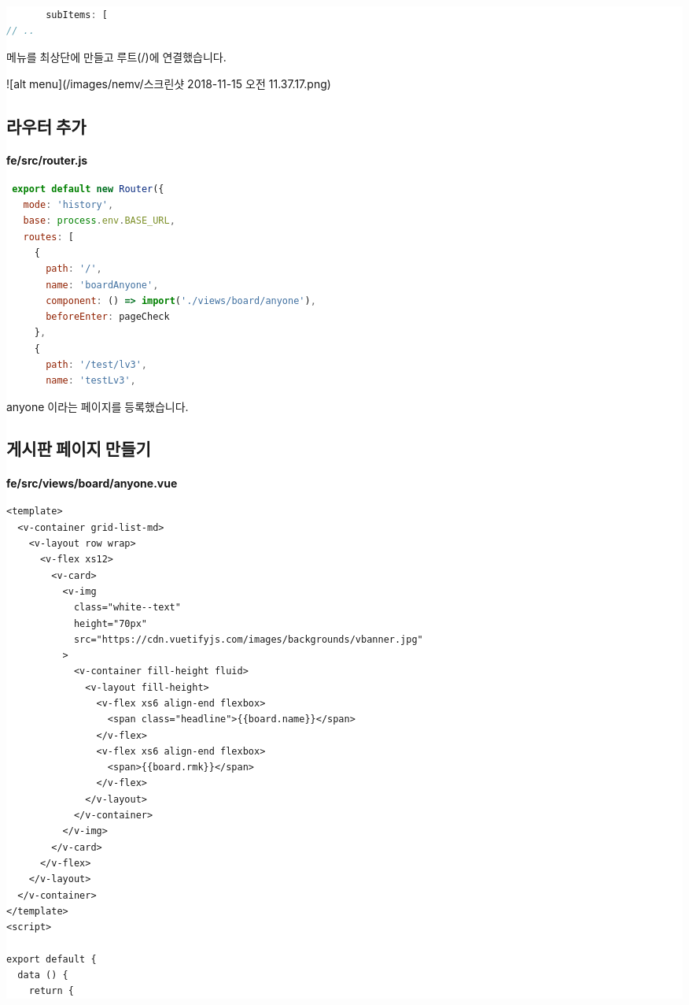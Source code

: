 ```javascript
       subItems: [
// ..
```

메뉴를 최상단에 만들고 루트(/)에 연결했습니다.

![alt menu](/images/nemv/스크린샷 2018-11-15 오전 11.37.17.png)

## 라우터 추가

**fe/src/router.js**  
```javascript
 export default new Router({
   mode: 'history',
   base: process.env.BASE_URL,
   routes: [
     {
       path: '/',
       name: 'boardAnyone',
       component: () => import('./views/board/anyone'),
       beforeEnter: pageCheck
     },
     {
       path: '/test/lv3',
       name: 'testLv3',
```

anyone 이라는 페이지를 등록했습니다.

## 게시판 페이지 만들기

**fe/src/views/board/anyone.vue**  
```vue
<template>
  <v-container grid-list-md>
    <v-layout row wrap>
      <v-flex xs12>
        <v-card>
          <v-img
            class="white--text"
            height="70px"
            src="https://cdn.vuetifyjs.com/images/backgrounds/vbanner.jpg"
          >
            <v-container fill-height fluid>
              <v-layout fill-height>
                <v-flex xs6 align-end flexbox>
                  <span class="headline">{{board.name}}</span>
                </v-flex>
                <v-flex xs6 align-end flexbox>
                  <span>{{board.rmk}}</span>
                </v-flex>
              </v-layout>
            </v-container>
          </v-img>
        </v-card>
      </v-flex>
    </v-layout>
  </v-container>
</template>
<script>

export default {
  data () {
    return {
```
